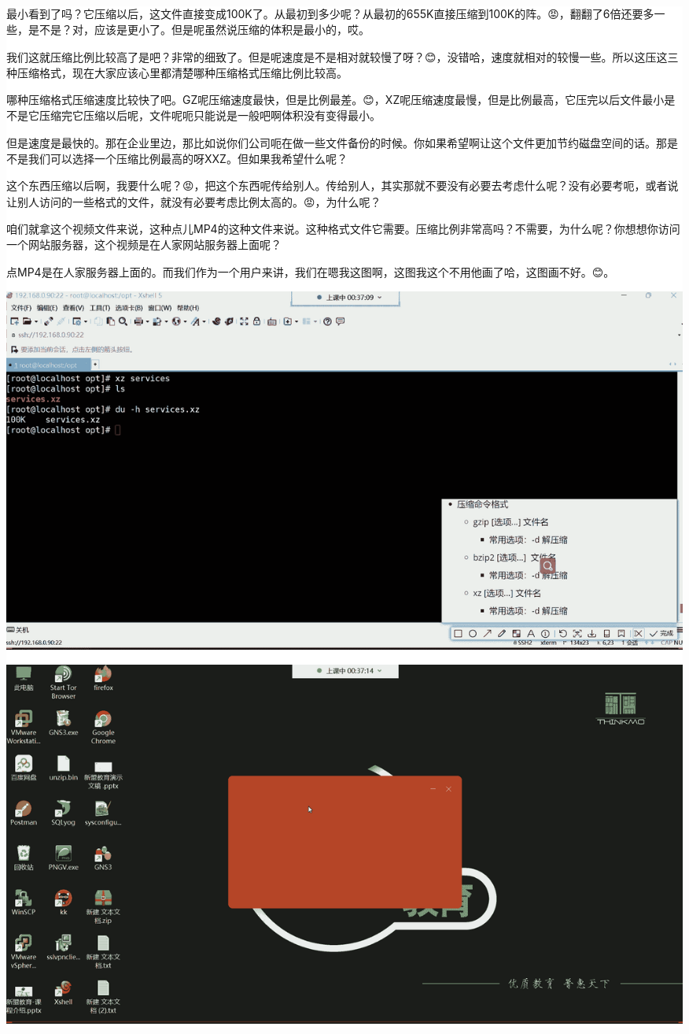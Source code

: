 最小看到了吗？它压缩以后，这文件直接变成100K了。从最初到多少呢？从最初的655K直接压缩到100K的阵。😡，翻翻了6倍还要多一些，是不是？对，应该是更小了。但是呢虽然说压缩的体积是最小的，哎。

我们这就压缩比例比较高了是吧？非常的细致了。但是呢速度是不是相对就较慢了呀？😊，没错哈，速度就相对的较慢一些。所以这压这三种压缩格式，现在大家应该心里都清楚哪种压缩格式压缩比例比较高。

哪种压缩格式压缩速度比较快了吧。GZ呢压缩速度最快，但是比例最差。😊，XZ呢压缩速度最慢，但是比例最高，它压完以后文件最小是不是它压缩完它压缩以后呢，文件呢呃只能说是一般吧啊体积没有变得最小。

但是速度是最快的。那在企业里边，那比如说你们公司呃在做一些文件备份的时候。你如果希望啊让这个文件更加节约磁盘空间的话。那是不是我们可以选择一个压缩比例最高的呀XXZ。但如果我希望什么呢？

这个东西压缩以后啊，我要什么呢？😡，把这个东西呢传给别人。传给别人，其实那就不要没有必要去考虑什么呢？没有必要考呃，或者说让别人访问的一些格式的文件，就没有必要考虑比例太高的。😡，为什么呢？

咱们就拿这个视频文件来说，这种点儿MP4的这种文件来说。这种格式文件它需要。压缩比例非常高吗？不需要，为什么呢？你想想你访问一个网站服务器，这个视频是在人家网站服务器上面呢？

点MP4是在人家服务器上面的。而我们作为一个用户来讲，我们在嗯我这图啊，这图我这个不用他画了哈，这图画不好。😊。



![](img/d23d693b165264e1f2745b298c09e9ab_58.png)

![](img/d23d693b165264e1f2745b298c09e9ab_59.png)
